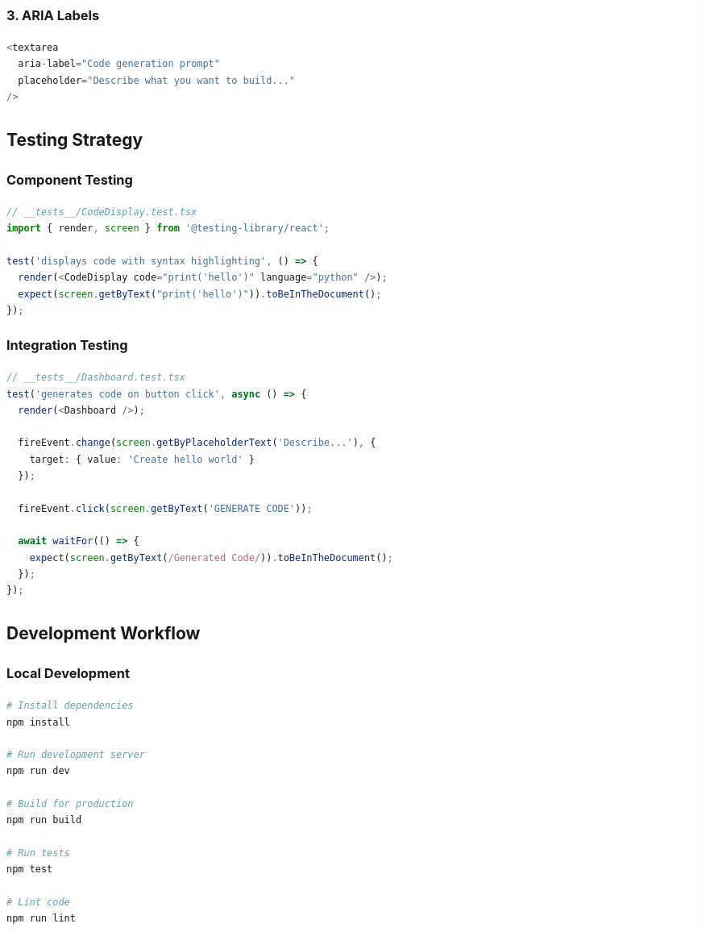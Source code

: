 ### 3. ARIA Labels

```typescript
<textarea
  aria-label="Code generation prompt"
  placeholder="Describe what you want to build..."
/>
```

## Testing Strategy

### Component Testing

```typescript
// __tests__/CodeDisplay.test.tsx
import { render, screen } from '@testing-library/react';

test('displays code with syntax highlighting', () => {
  render(<CodeDisplay code="print('hello')" language="python" />);
  expect(screen.getByText("print('hello')")).toBeInTheDocument();
});
```

### Integration Testing

```typescript
// __tests__/Dashboard.test.tsx
test('generates code on button click', async () => {
  render(<Dashboard />);

  fireEvent.change(screen.getByPlaceholderText('Describe...'), {
    target: { value: 'Create hello world' }
  });

  fireEvent.click(screen.getByText('GENERATE CODE'));

  await waitFor(() => {
    expect(screen.getByText(/Generated Code/)).toBeInTheDocument();
  });
});
```

## Development Workflow

### Local Development

```bash
# Install dependencies
npm install

# Run development server
npm run dev

# Build for production
npm run build

# Run tests
npm test

# Lint code
npm run lint
```
